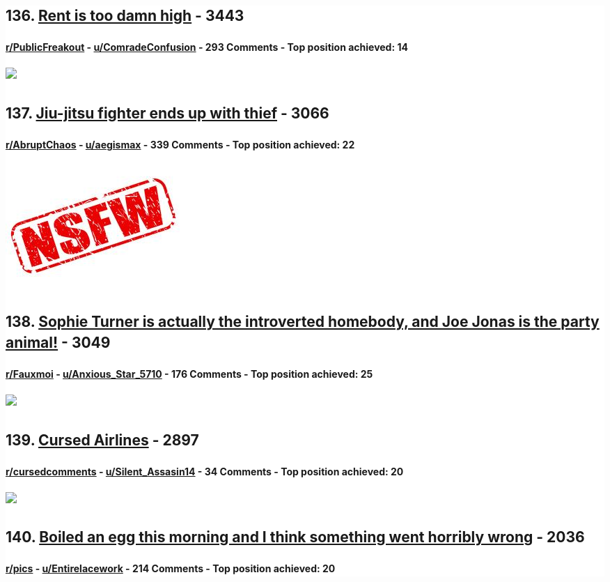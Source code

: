 ## 136. [Rent is too damn high](http://reddit.com/r/PublicFreakout/comments/16c2z74/rent_is_too_damn_high/) - 3443
#### [r/PublicFreakout](http://reddit.com/r/PublicFreakout) - [u/ComradeConfusion](http://reddit.com/u/ComradeConfusion) - 293 Comments - Top position achieved: 14

<a href="https://v.redd.it/a3q1mledoqmb1"><img src="https://external-preview.redd.it/NTR5NXpnYmRvcW1iMXb0sHMunrvcFPLu60BqcAQLvNU2gc2Nx0otKwoGIS6k.png?width=140&amp;height=140&amp;crop=140:140,smart&amp;format=jpg&amp;v=enabled&amp;lthumb=true&amp;s=2fa46c9f5870ebb72a358f0994b8cb0621706249"></img></a>

## 137. [Jiu-jitsu fighter ends up with thief](http://reddit.com/r/AbruptChaos/comments/16bzgb7/jiujitsu_fighter_ends_up_with_thief/) - 3066
#### [r/AbruptChaos](http://reddit.com/r/AbruptChaos) - [u/aegismax](http://reddit.com/u/aegismax) - 339 Comments - Top position achieved: 22

<a href="https://v.redd.it/t0bv84o4xpmb1"><img src="https://github.com/mgerb/top-of-reddit/raw/master/nsfw.jpg"></img></a>

## 138. [Sophie Turner is actually the introverted homebody, and Joe Jonas is the party animal!](http://reddit.com/r/Fauxmoi/comments/16b6sw0/sophie_turner_is_actually_the_introverted/) - 3049
#### [r/Fauxmoi](http://reddit.com/r/Fauxmoi) - [u/Anxious_Star_5710](http://reddit.com/u/Anxious_Star_5710) - 176 Comments - Top position achieved: 25

<a href="https://youtu.be/1yTHUS8oW6w?si=1k4YEP0xj2yDx5M7"><img src="https://b.thumbs.redditmedia.com/3bLwKclXryxdqEcbY-YzPvuz-FpzFR3_e6g4YO6CeAw.jpg"></img></a>

## 139. [Cursed Airlines](http://reddit.com/r/cursedcomments/comments/16bg8ey/cursed_airlines/) - 2897
#### [r/cursedcomments](http://reddit.com/r/cursedcomments) - [u/Silent_Assasin14](http://reddit.com/u/Silent_Assasin14) - 34 Comments - Top position achieved: 20

<a href="https://i.redd.it/9n0nhf0a0mmb1.png"><img src="https://a.thumbs.redditmedia.com/fgfvUD9sm8Jt7xTcsVdF0W_zTs5uPRc5WxpXy5xaEB0.jpg"></img></a>

## 140. [Boiled an egg this morning and I think something went horribly wrong](http://reddit.com/r/pics/comments/16be35g/boiled_an_egg_this_morning_and_i_think_something/) - 2036
#### [r/pics](http://reddit.com/r/pics) - [u/Entirelacework](http://reddit.com/u/Entirelacework) - 214 Comments - Top position achieved: 20
